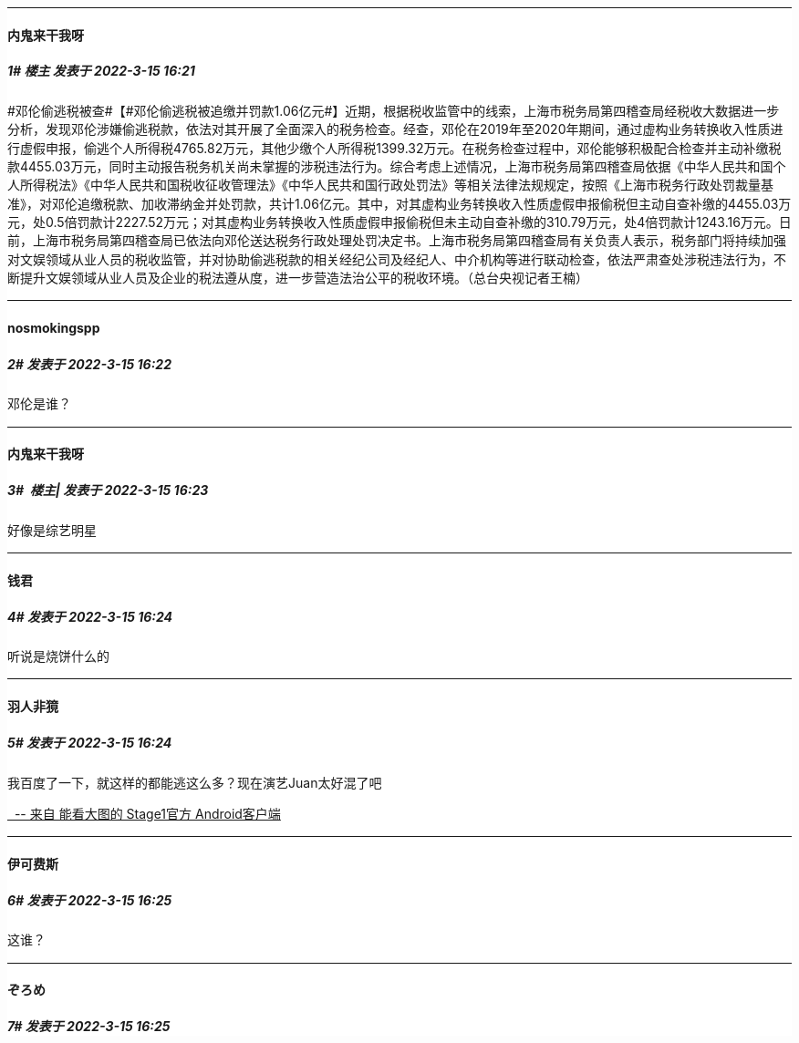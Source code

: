 

*****

####  内鬼来干我呀  
##### 1#       楼主       发表于 2022-3-15 16:21

#邓伦偷逃税被查#【#邓伦偷逃税被追缴并罚款1.06亿元#】近期，根据税收监管中的线索，上海市税务局第四稽查局经税收大数据进一步分析，发现邓伦涉嫌偷逃税款，依法对其开展了全面深入的税务检查。经查，邓伦在2019年至2020年期间，通过虚构业务转换收入性质进行虚假申报，偷逃个人所得税4765.82万元，其他少缴个人所得税1399.32万元。在税务检查过程中，邓伦能够积极配合检查并主动补缴税款4455.03万元，同时主动报告税务机关尚未掌握的涉税违法行为。综合考虑上述情况，上海市税务局第四稽查局依据《中华人民共和国个人所得税法》《中华人民共和国税收征收管理法》《中华人民共和国行政处罚法》等相关法律法规规定，按照《上海市税务行政处罚裁量基准》，对邓伦追缴税款、加收滞纳金并处罚款，共计1.06亿元。其中，对其虚构业务转换收入性质虚假申报偷税但主动自查补缴的4455.03万元，处0.5倍罚款计2227.52万元；对其虚构业务转换收入性质虚假申报偷税但未主动自查补缴的310.79万元，处4倍罚款计1243.16万元。日前，上海市税务局第四稽查局已依法向邓伦送达税务行政处理处罚决定书。上海市税务局第四稽查局有关负责人表示，税务部门将持续加强对文娱领域从业人员的税收监管，并对协助偷逃税款的相关经纪公司及经纪人、中介机构等进行联动检查，依法严肃查处涉税违法行为，不断提升文娱领域从业人员及企业的税法遵从度，进一步营造法治公平的税收环境。（总台央视记者王楠）

*****

####  nosmokingspp  
##### 2#       发表于 2022-3-15 16:22

邓伦是谁？

*****

####  内鬼来干我呀  
##### 3#         楼主| 发表于 2022-3-15 16:23

好像是综艺明星

*****

####  钱君  
##### 4#       发表于 2022-3-15 16:24

听说是烧饼什么的

*****

####  羽人非獍  
##### 5#       发表于 2022-3-15 16:24

我百度了一下，就这样的都能逃这么多？现在演艺Juan太好混了吧

[  -- 来自 能看大图的 Stage1官方 Android客户端](https://www.coolapk.com/apk/140634)

*****

####  伊可费斯  
##### 6#       发表于 2022-3-15 16:25

这谁？

*****

####  ぞろめ  
##### 7#       发表于 2022-3-15 16:25
